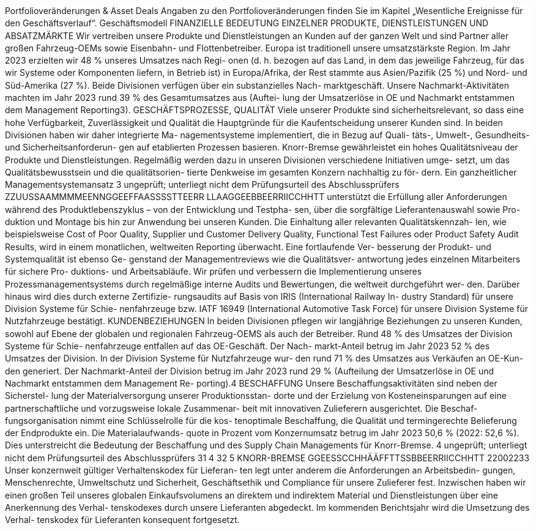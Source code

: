 Portfolioveränderungen & Asset Deals
Angaben zu den Portfolioveränderungen finden Sie im Kapitel „Wesentliche Ereignisse für den Geschäftsverlauf“.
Geschäftsmodell
FINANZIELLE BEDEUTUNG EINZELNER PRODUKTE, DIENSTLEISTUNGEN UND ABSATZMÄRKTE
Wir vertreiben unsere Produkte und Dienstleistungen an Kunden auf der ganzen Welt und sind Partner aller großen Fahrzeug-OEMs sowie Eisenbahn- und Flottenbetreiber. Europa ist traditionell unsere umsatzstärkste Region. Im Jahr 2023 erzielten wir 48 % unseres Umsatzes nach Regi- onen (d. h. bezogen auf das Land, in dem das jeweilige Fahrzeug, für das wir Systeme oder Komponenten liefern, in Betrieb ist) in Europa/Afrika, der Rest stammte aus Asien/Pazifik (25 %) und Nord- und Süd-Amerika (27 %). Beide Divisionen verfügen über ein substanzielles Nach- marktgeschäft. Unsere Nachmarkt-Aktivitäten machten im Jahr 2023 rund 39 % des Gesamtumsatzes aus (Auftei- lung der Umsatzerlöse in OE und Nachmarkt entstammen dem Management Reporting3).
GESCHÄFTSPROZESSE, QUALITÄT
Viele unserer Produkte sind sicherheitsrelevant, so dass eine hohe Verfügbarkeit, Zuverlässigkeit und Qualität die Hauptgründe für die Kaufentscheidung unserer Kunden sind. In beiden Divisionen haben wir daher integrierte Ma- nagementsysteme implementiert, die in Bezug auf Quali- täts-, Umwelt-, Gesundheits- und Sicherheitsanforderun- gen auf etablierten Prozessen basieren.
Knorr-Bremse gewährleistet ein hohes Qualitätsniveau der Produkte und Dienstleistungen. Regelmäßig werden dazu in unseren Divisionen verschiedene Initiativen umge- setzt, um das Qualitätsbewusstsein und die qualitätsorien- tierte Denkweise im gesamten Konzern nachhaltig zu för- dern. Ein ganzheitlicher Managementsystemansatz
3 ungeprüft; unterliegt nicht dem Prüfungsurteil des Abschlussprüfers
ZZUUSSAAMMMMEENNGGEEFFAASSSSTTEERR LLAAGGEEBBEERRIICCHHTT
unterstützt die Erfüllung aller Anforderungen während des Produktlebenszyklus – von der Entwicklung und Testpha- sen, über die sorgfältige Lieferantenauswahl sowie Pro- duktion und Montage bis hin zur Anwendung bei unseren Kunden. Die Einhaltung aller relevanten Qualitätskennzah- len, wie beispielsweise Cost of Poor Quality, Supplier und Customer Delivery Quality, Functional Test Failures oder Product Safety Audit Results, wird in einem monatlichen, weltweiten Reporting überwacht. Eine fortlaufende Ver- besserung der Produkt- und Systemqualität ist ebenso Ge- genstand der Managementreviews wie die Qualitätsver- antwortung jedes einzelnen Mitarbeiters für sichere Pro- duktions- und Arbeitsabläufe.
Wir prüfen und verbessern die Implementierung unseres Prozessmanagementsystems durch regelmäßige interne Audits und Bewertungen, die weltweit durchgeführt wer- den. Darüber hinaus wird dies durch externe Zertifizie- rungsaudits auf Basis von IRIS (International Railway In- dustry Standard) für unsere Division Systeme für Schie- nenfahrzeuge bzw. IATF 16949 (International Automotive Task Force) für unsere Division Systeme für Nutzfahrzeuge bestätigt.
KUNDENBEZIEHUNGEN
In beiden Divisionen pflegen wir langjährige Beziehungen zu unseren Kunden, sowohl auf Ebene der globalen und regionalen Fahrzeug-OEMS als auch der Betreiber.
Rund 48 % des Umsatzes der Division Systeme für Schie- nenfahrzeuge entfallen auf das OE-Geschäft. Der Nach- markt-Anteil betrug im Jahr 2023 52 % des Umsatzes der Division. In der Division Systeme für Nutzfahrzeuge wur- den rund 71 % des Umsatzes aus Verkäufen an OE-Kun- den generiert. Der Nachmarkt-Anteil der Division betrug im Jahr 2023 rund 29 % (Aufteilung der Umsatzerlöse in OE und Nachmarkt entstammen dem Management Re- porting).4
BESCHAFFUNG
Unsere Beschaffungsaktivitäten sind neben der Sicherstel- lung der Materialversorgung unserer Produktionsstan- dorte und der Erzielung von Kosteneinsparungen auf eine partnerschaftliche und vorzugsweise lokale Zusammenar- beit mit innovativen Zulieferern ausgerichtet. Die Beschaf- fungsorganisation nimmt eine Schlüsselrolle für die kos- tenoptimale Beschaffung, die Qualität und termingerechte Belieferung der Endprodukte ein. Die Materialaufwands- quote in Prozent vom Konzernumsatz betrug im Jahr 2023 50,6 % (2022: 52,6 %). Dies unterstreicht die Bedeutung der Beschaffung und des Supply Chain Managements für Knorr-Bremse.
4 ungeprüft; unterliegt nicht dem Prüfungsurteil des Abschlussprüfers
31
4
32
5 KNORR-BREMSE GGEESSCCHHÄÄFFTTSSBBEERRIICCHHTT 22002233
Unser konzernweit gültiger Verhaltenskodex für Lieferan- ten legt unter anderem die Anforderungen an Arbeitsbedin- gungen, Menschenrechte, Umweltschutz und Sicherheit, Geschäftsethik und Compliance für unsere Zulieferer fest. Inzwischen haben wir einen großen Teil unseres globalen Einkaufsvolumens an direktem und indirektem Material und Dienstleistungen über eine Anerkennung des Verhal- tenskodexes durch unsere Lieferanten abgedeckt. Im kommenden Berichtsjahr wird die Umsetzung des Verhal- tenskodex für Lieferanten konsequent fortgesetzt.